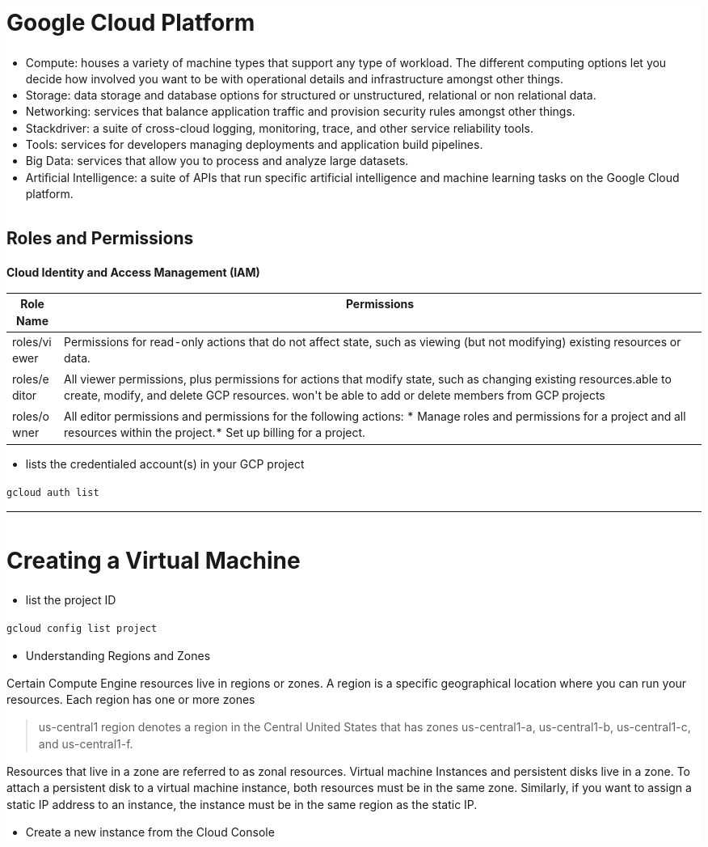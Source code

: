 # Google Cloud Platform
* Compute: houses a variety of machine types that support any type of workload. The different computing options let you decide how involved you want to be with operational details and infrastructure amongst other things.
* Storage: data storage and database options for structured or unstructured, relational or non relational data.
* Networking: services that balance application traffic and provision security rules amongst other things.
* Stackdriver: a suite of cross-cloud logging, monitoring, trace, and other service reliability tools.
* Tools: services for developers managing deployments and application build pipelines.
* Big Data: services that allow you to process and analyze large datasets.
* Artificial Intelligence: a suite of APIs that run specific artificial intelligence and machine learning tasks on the Google Cloud platform.

## Roles and Permissions
**Cloud Identity and Access Management (IAM)**

|Role Name|Permissions|
|---|---|
|roles/viewer|Permissions for read-only actions that do not affect state, such as viewing (but not modifying) existing resources or data.|
|roles/editor|All viewer permissions, plus permissions for actions that modify state, such as changing existing resources.able to create, modify, and delete GCP resources.  won't be able to add or delete members from GCP projects|
|roles/owner|All editor permissions and permissions for the following actions: * Manage roles and permissions for a project and all resources within the project.* Set up billing for a project.|

* lists the credentialed account(s) in your GCP project
```
gcloud auth list
```
---
# Creating a Virtual Machine

* list the project ID 
```
gcloud config list project
```
* Understanding Regions and Zones

Certain Compute Engine resources live in regions or zones. A region is a specific geographical location where you can run your resources. Each region has one or more zones

>  us-central1 region denotes a region in the Central United States that has zones us-central1-a, us-central1-b, us-central1-c, and us-central1-f.

Resources that live in a zone are referred to as zonal resources. Virtual machine Instances and persistent disks live in a zone. To attach a persistent disk to a virtual machine instance, both resources must be in the same zone. Similarly, if you want to assign a static IP address to an instance, the instance must be in the same region as the static IP.

* Create a new instance from the Cloud Console
